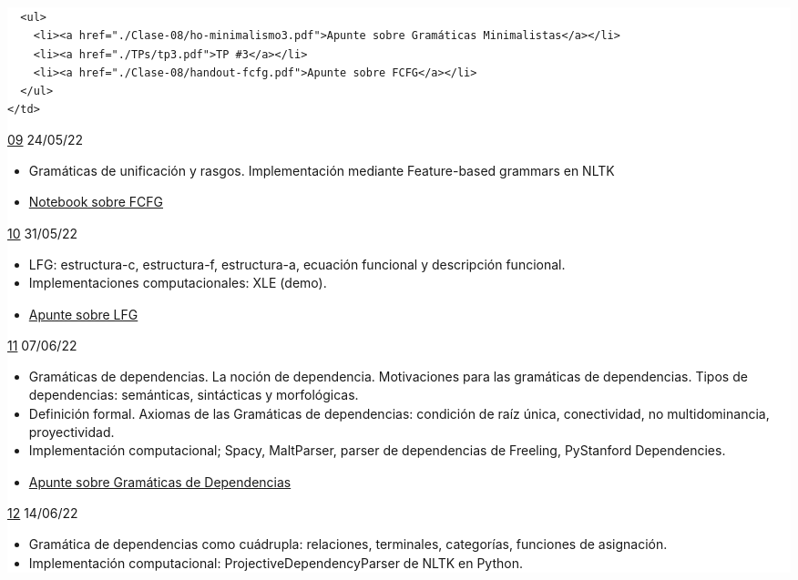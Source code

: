       <ul>
        <li><a href="./Clase-08/ho-minimalismo3.pdf">Apunte sobre Gramáticas Minimalistas</a></li>
        <li><a href="./TPs/tp3.pdf">TP #3</a></li>
        <li><a href="./Clase-08/handout-fcfg.pdf">Apunte sobre FCFG</a></li>
      </ul>
    </td>
  </tr>
  <tr>
    <td><a href="./Clase-09/index.md">09</a></td>
    <td>24/05/22</td>
    <td>
      <ul>
        <li>Gramáticas de unificación y rasgos. Implementación mediante Feature-based grammars en NLTK</li>
      </ul>
    </td>
    <td>
      <ul>
        <li><a href="./Clase-09/fcfg.md">Notebook sobre FCFG</a></li>
      </ul>
    </td>
  </tr>
  <tr>
    <td><a href="./Clase-10/index.md">10</a></td>
    <td>31/05/22</td>
    <td>
      <ul>
        <li>LFG: estructura-c, estructura-f, estructura-a, ecuación funcional y descripción funcional.</li>
        <li>Implementaciones computacionales: XLE (demo).</li>
      </ul>
    </td>
    <td>
      <ul>
        <li><a href="./Clase-10/handout.pdf">Apunte sobre LFG</a></li>
      </ul>
    </td>
  </tr>
  <tr>
    <td><a href="./Clase-11/index.md">11</a></td>
    <td>07/06/22</td>
    <td>
      <ul>
        <li>Gramáticas de dependencias. La noción de dependencia. Motivaciones para las gramáticas de dependencias. Tipos de dependencias: semánticas, sintácticas y morfológicas.</li>
        <li>Definición formal. Axiomas de las Gramáticas de dependencias: condición de raíz única, conectividad, no multidominancia, proyectividad.</li>
        <li>Implementación computacional; Spacy, MaltParser, parser de dependencias de Freeling, PyStanford Dependencies.</li>
      </ul>
    </td>
    <td>
      <ul>
        <li><a href="./Clase-11/handout.pdf">Apunte sobre Gramáticas de Dependencias</a></li>
      </ul>
    </td>
  </tr>
  <tr>
    <td><a href="./Clase-12/index.md">12</a></td>
    <td>14/06/22</td>
    <td>
      <ul>
        <li>Gramática de dependencias como cuádrupla: relaciones, terminales, categorías, funciones de asignación.</li>
        <li>Implementación computacional: ProjectiveDependencyParser de NLTK en Python.</li>
      </ul>